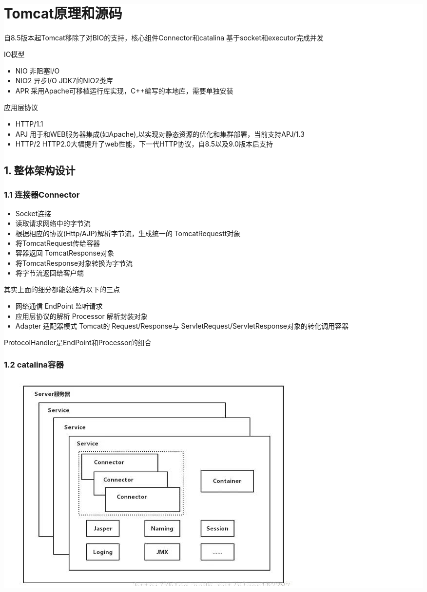 
# Tomcat原理和源码

自8.5版本起Tomcat移除了对BIO的支持，核心组件Connector和catalina 基于socket和executor完成并发

IO模型
- NIO 非阻塞I/O
- NIO2 异步I/O JDK7的NIO2类库
- APR 采用Apache可移植运行库实现，C++编写的本地库，需要单独安装

应用层协议
- HTTP/1.1
- APJ 用于和WEB服务器集成(如Apache),以实现对静态资源的优化和集群部署，当前支持APJ/1.3
- HTTP/2 HTTP2.0大幅提升了web性能，下一代HTTP协议，自8.5以及9.0版本后支持

## 1. 整体架构设计

### 1.1 连接器Connector
- Socket连接
- 读取请求网络中的字节流
- 根据相应的协议(Http/AJP)解析字节流，生成统一的 TomcatRequestt对象
- 将TomcatRequest传给容器
- 容器返回 TomcatResponse对象
- 将TomcatResponse对象转换为字节流
- 将字节流返回给客户端

其实上面的细分都能总结为以下的三点

- 网络通信 EndPoint 监听请求
- 应用层协议的解析 Processor 解析封装对象
- Adapter 适配器模式 Tomcat的 Request/Response与 ServletRequest/ServletResponse对象的转化调用容器

ProtocolHandler是EndPoint和Processor的组合

### 1.2 catalina容器

![](../../images/share/network/tomcat/tomcat_1.jpg)
